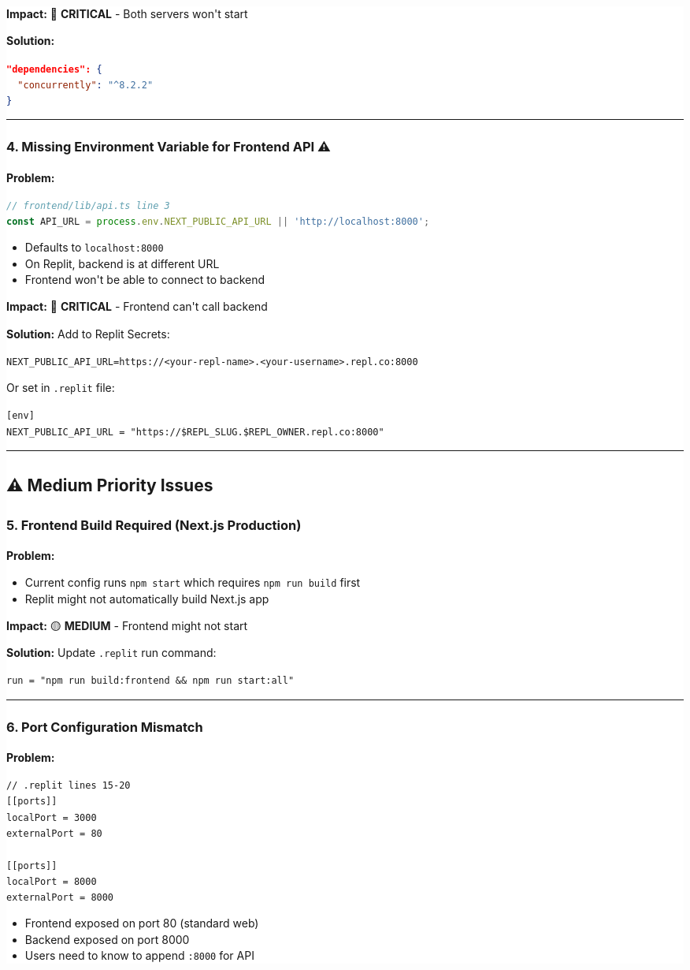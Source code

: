**Impact:** 🔴 **CRITICAL** - Both servers won't start

**Solution:**
```json
"dependencies": {
  "concurrently": "^8.2.2"
}
```

---

### 4. **Missing Environment Variable for Frontend API** ⚠️
**Problem:**
```typescript
// frontend/lib/api.ts line 3
const API_URL = process.env.NEXT_PUBLIC_API_URL || 'http://localhost:8000';
```
- Defaults to `localhost:8000`
- On Replit, backend is at different URL
- Frontend won't be able to connect to backend

**Impact:** 🔴 **CRITICAL** - Frontend can't call backend

**Solution:** Add to Replit Secrets:
```
NEXT_PUBLIC_API_URL=https://<your-repl-name>.<your-username>.repl.co:8000
```
Or set in `.replit` file:
```
[env]
NEXT_PUBLIC_API_URL = "https://$REPL_SLUG.$REPL_OWNER.repl.co:8000"
```

---

## ⚠️ Medium Priority Issues

### 5. **Frontend Build Required (Next.js Production)**
**Problem:**
- Current config runs `npm start` which requires `npm run build` first
- Replit might not automatically build Next.js app

**Impact:** 🟡 **MEDIUM** - Frontend might not start

**Solution:** Update `.replit` run command:
```
run = "npm run build:frontend && npm run start:all"
```

---

### 6. **Port Configuration Mismatch**
**Problem:**
```
// .replit lines 15-20
[[ports]]
localPort = 3000
externalPort = 80

[[ports]]
localPort = 8000
externalPort = 8000
```
- Frontend exposed on port 80 (standard web)
- Backend exposed on port 8000
- Users need to know to append `:8000` for API
